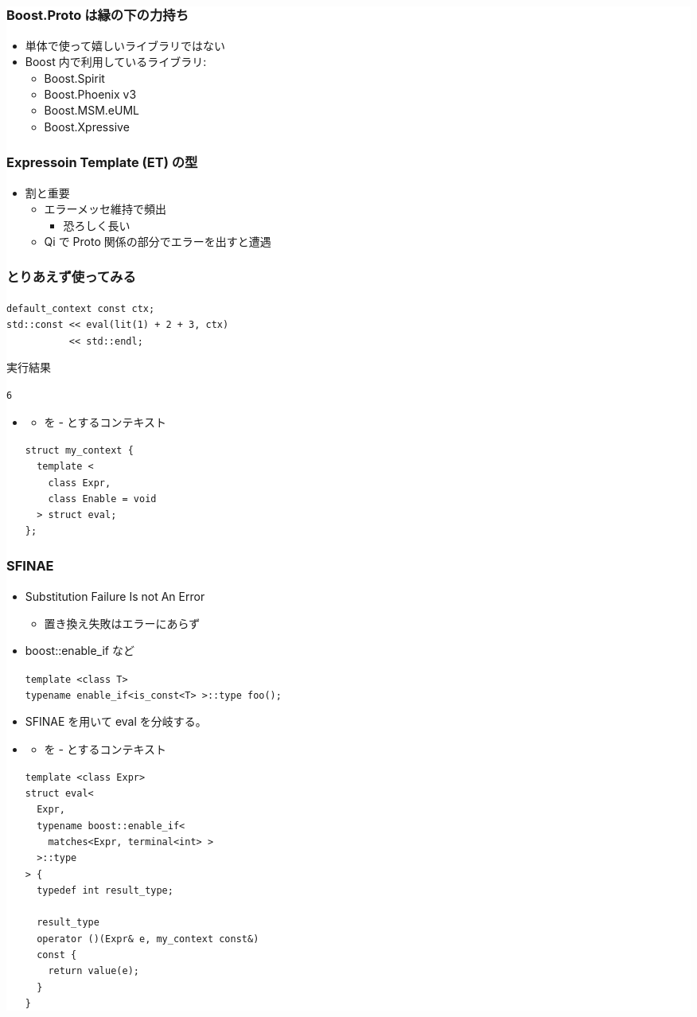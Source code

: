 ### Boost.Proto は縁の下の力持ち

* 単体で使って嬉しいライブラリではない
* Boost 内で利用しているライブラリ:
  * Boost.Spirit
  * Boost.Phoenix v3
  * Boost.MSM.eUML
  * Boost.Xpressive

### Expressoin Template (ET) の型

* 割と重要
  * エラーメッセ維持で頻出
    * 恐ろしく長い
  * Qi で Proto 関係の部分でエラーを出すと遭遇

### とりあえず使ってみる

```
default_context const ctx;
std::const << eval(lit(1) + 2 + 3, ctx)
           << std::endl;
```

実行結果
```
6
```

* + を - とするコンテキスト
  ```
  struct my_context {
    template <
      class Expr,
      class Enable = void
    > struct eval;
  };
  ```

### SFINAE

* Substitution Failure Is not An Error
  * 置き換え失敗はエラーにあらず
* boost::enable_if など
  ```
  template <class T>
  typename enable_if<is_const<T> >::type foo();
  ```
* SFINAE を用いて eval を分岐する。

* + を - とするコンテキスト
  ```
  template <class Expr>
  struct eval<
    Expr,
    typename boost::enable_if<
      matches<Expr, terminal<int> >
    >::type
  > {
    typedef int result_type;
  
    result_type
    operator ()(Expr& e, my_context const&)
    const {
      return value(e);
    }
  }
  ```